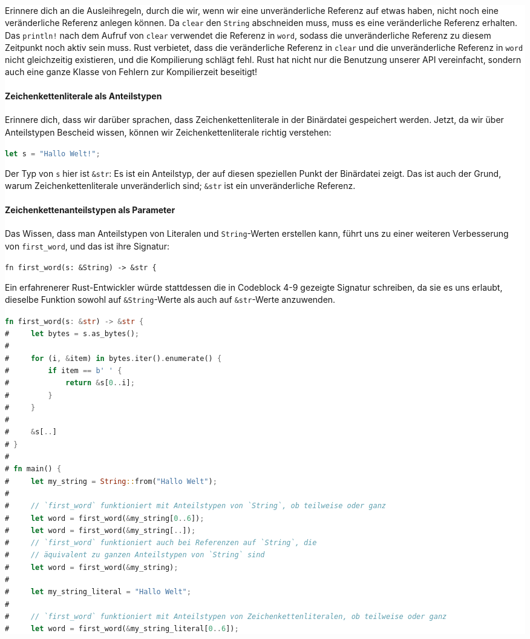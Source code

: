Erinnere dich an die Ausleihregeln, durch die wir, wenn wir eine
unveränderliche Referenz auf etwas haben, nicht noch eine veränderliche
Referenz anlegen können. Da `clear` den `String` abschneiden muss, muss es
eine veränderliche Referenz erhalten. Das `println!` nach dem Aufruf von
`clear` verwendet die Referenz in `word`, sodass die unveränderliche Referenz
zu diesem Zeitpunkt noch aktiv sein muss. Rust verbietet, dass die
veränderliche Referenz in `clear` und die unveränderliche Referenz in `word`
nicht gleichzeitig existieren, und die Kompilierung schlägt fehl. Rust hat
nicht nur die Benutzung unserer API vereinfacht, sondern auch eine ganze Klasse
von Fehlern zur Kompilierzeit beseitigt!

#### Zeichenkettenliterale als Anteilstypen

Erinnere dich, dass wir darüber sprachen, dass Zeichenkettenliterale in der
Binärdatei gespeichert werden. Jetzt, da wir über Anteilstypen Bescheid wissen,
können wir Zeichenkettenliterale richtig verstehen:

```rust
let s = "Hallo Welt!";
```

Der Typ von `s` hier ist `&str`: Es ist ein Anteilstyp, der auf diesen
speziellen Punkt der Binärdatei zeigt. Das ist auch der Grund, warum
Zeichenkettenliterale unveränderlich sind; `&str` ist ein unveränderliche
Referenz.

#### Zeichenkettenanteilstypen als Parameter

Das Wissen, dass man Anteilstypen von Literalen und `String`-Werten erstellen
kann, führt uns zu einer weiteren Verbesserung von `first_word`, und das ist
ihre Signatur:

```rust,ignore
fn first_word(s: &String) -> &str {
```

Ein erfahrenerer Rust-Entwickler würde stattdessen die in Codeblock 4-9
gezeigte Signatur schreiben, da sie es uns erlaubt, dieselbe Funktion sowohl
auf `&String`-Werte als auch auf `&str`-Werte anzuwenden.

```rust
fn first_word(s: &str) -> &str {
#     let bytes = s.as_bytes();
#
#     for (i, &item) in bytes.iter().enumerate() {
#         if item == b' ' {
#             return &s[0..i];
#         }
#     }
#
#     &s[..]
# }
#
# fn main() {
#     let my_string = String::from("Hallo Welt");
#
#     // `first_word` funktioniert mit Anteilstypen von `String`, ob teilweise oder ganz
#     let word = first_word(&my_string[0..6]);
#     let word = first_word(&my_string[..]);
#     // `first_word` funktioniert auch bei Referenzen auf `String`, die
#     // äquivalent zu ganzen Anteilstypen von `String` sind
#     let word = first_word(&my_string);
#
#     let my_string_literal = "Hallo Welt";
#
#     // `first_word` funktioniert mit Anteilstypen von Zeichenkettenliteralen, ob teilweise oder ganz
#     let word = first_word(&my_string_literal[0..6]);
```

[ch13]: ch13-02-iterators.html
[ch6]: ch06-02-match.html#muster-die-werte-binden
[strings]: ch08-02-strings.html